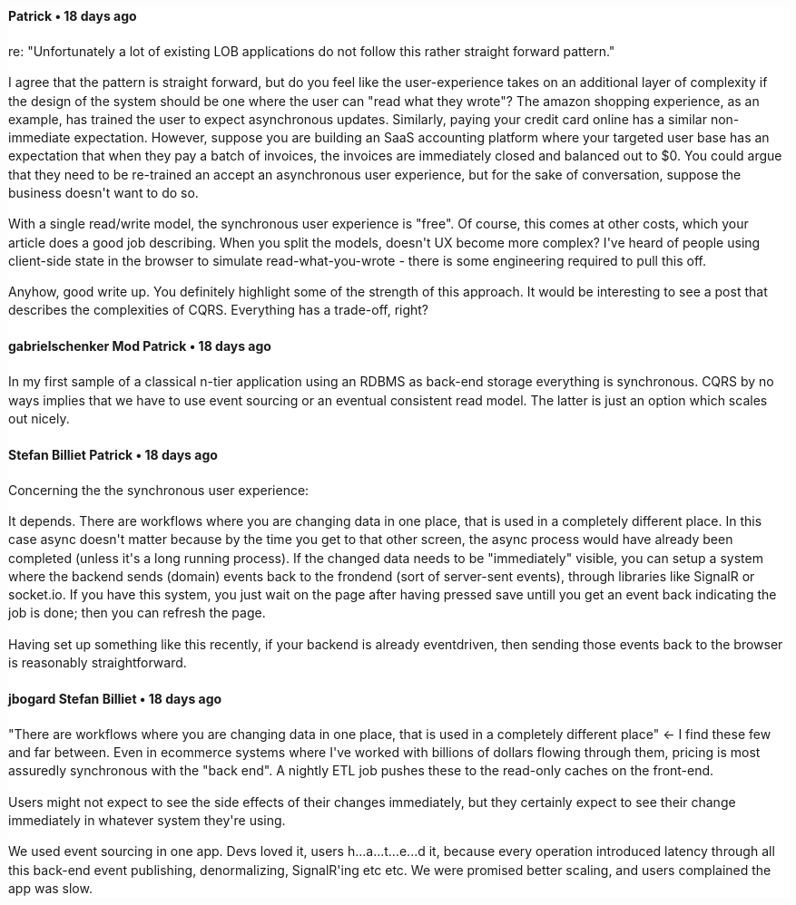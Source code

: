 #### Patrick • 18 days ago    
re: "Unfortunately a lot of existing LOB applications do not follow this rather straight forward pattern."

I agree that the pattern is straight forward, but do you feel like the user-experience takes on an additional layer of complexity if the design of the system should be one where the user can "read what they wrote"? The amazon shopping experience, as an example, has trained the user to expect asynchronous updates. Similarly, paying your credit card online has a similar non-immediate expectation. However, suppose you are building an SaaS accounting platform where your targeted user base has an expectation that when they pay a batch of invoices, the invoices are immediately closed and balanced out to $0. You could argue that they need to be re-trained an accept an asynchronous user experience, but for the sake of conversation, suppose the business doesn't want to do so.

With a single read/write model, the synchronous user experience is "free". Of course, this comes at other costs, which your article does a good job describing. When you split the models, doesn't UX become more complex? I've heard of people using client-side state in the browser to simulate read-what-you-wrote - there is some engineering required to pull this off.

Anyhow, good write up. You definitely highlight some of the strength of this approach. It would be interesting to see a post that describes the complexities of CQRS. Everything has a trade-off, right?


#### gabrielschenker Mod  Patrick • 18 days ago    
In my first sample of a classical n-tier application using an RDBMS as back-end storage everything is synchronous. CQRS by no ways implies that we have to use event sourcing or an eventual consistent read model. The latter is just an option which scales out nicely.

#### Stefan Billiet  Patrick • 18 days ago    
Concerning the the synchronous user experience:

It depends. There are workflows where you are changing data in one place, that is used in a completely different place. In this case async doesn't matter because by the time you get to that other screen, the async process would have already been completed (unless it's a long running process).
If the changed data needs to be "immediately" visible, you can setup a system where the backend sends (domain) events back to the frondend (sort of server-sent events), through libraries like SignalR or socket.io. If you have this system, you just wait on the page after having pressed save untill you get an event back indicating the job is done; then you can refresh the page.

Having set up something like this recently, if your backend is already eventdriven, then sending those events back to the browser is reasonably straightforward.

#### jbogard  Stefan Billiet • 18 days ago    
"There are workflows where you are changing data in one place, that is used in a completely different place" <- I find these few and far between. Even in ecommerce systems where I've worked with billions of dollars flowing through them, pricing is most assuredly synchronous with the "back end". A nightly ETL job pushes these to the read-only caches on the front-end.

Users might not expect to see the side effects of their changes immediately, but they certainly expect to see their change immediately in whatever system they're using.

We used event sourcing in one app. Devs loved it, users h...a...t...e...d it, because every operation introduced latency through all this back-end event publishing, denormalizing, SignalR'ing etc etc. We were promised better scaling, and users complained the app was slow.
